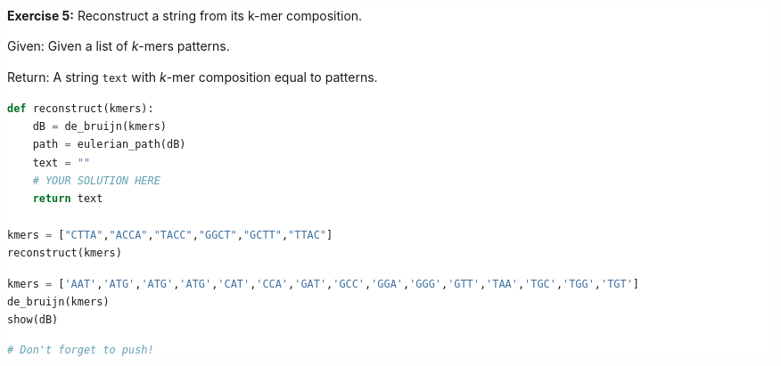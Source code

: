 **Exercise 5:** Reconstruct a string from its k-mer composition.

Given: Given a list of $k$-mers patterns.

Return: A string ``text`` with $k$-mer composition equal to patterns.


```python slideshow={"slide_type": "subslide"}
def reconstruct(kmers):
    dB = de_bruijn(kmers)
    path = eulerian_path(dB)
    text = ""
    # YOUR SOLUTION HERE
    return text
    
kmers = ["CTTA","ACCA","TACC","GGCT","GCTT","TTAC"]
reconstruct(kmers)
```

```python
kmers = ['AAT','ATG','ATG','ATG','CAT','CCA','GAT','GCC','GGA','GGG','GTT','TAA','TGC','TGG','TGT']
de_bruijn(kmers)
show(dB)
```

```python slideshow={"slide_type": "skip"}
# Don't forget to push!
```
